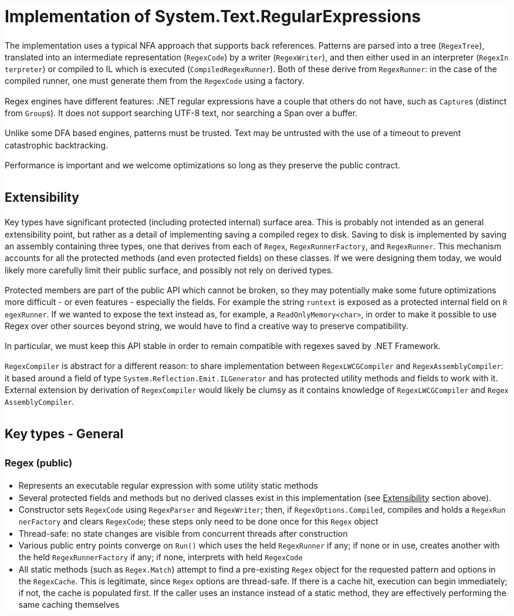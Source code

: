 # Implementation of System.Text.RegularExpressions

The implementation uses a typical NFA approach that supports back references. Patterns are parsed into a tree (`RegexTree`), translated into an intermediate representation (`RegexCode`) by a writer (`RegexWriter`), and then either used in an interpreter (`RegexInterpreter`) or compiled to IL which is executed (`CompiledRegexRunner`). Both of these derive from `RegexRunner`: in the case of the compiled runner, one must generate them from the `RegexCode` using a factory.

Regex engines have different features: .NET regular expressions have a couple that others do not have, such as `Capture`s (distinct from `Group`s). It does not support searching UTF-8 text, nor searching a Span over a buffer.

Unlike some DFA based engines, patterns must be trusted. Text may be untrusted with the use of a timeout to prevent catastrophic backtracking.

Performance is important and we welcome optimizations so long as they preserve the public contract.

## Extensibility

Key types have significant protected (including protected internal) surface area. This is probably not intended as an general extensibility point, but rather as a detail of implementing saving a compiled regex to disk. Saving to disk is implemented by saving an assembly containing three types, one that derives from each of `Regex`, `RegexRunnerFactory`, and `RegexRunner`. This mechanism accounts for all the protected methods (and even protected fields) on these classes. If we were designing them today, we would likely more carefully limit their public surface, and possibly not rely on derived types.

Protected members are part of the public API which cannot be broken, so they may potentially make some future optimizations more difficult - or even features - especially the fields. For example the string `runtext` is exposed as a protected internal field on `RegexRunner`. If we wanted to expose the text instead as, for example, a `ReadOnlyMemory<char>`, in order to make it possible to use Regex over other sources beyond string, we would have to find a creative way to preserve compatibility.

In particular, we must keep this API stable in order to remain compatible with regexes saved by .NET Framework.

`RegexCompiler` is abstract for a different reason: to share implementation between `RegexLWCGCompiler` and `RegexAssemblyCompiler`: it based around a field of type `System.Reflection.Emit.ILGenerator` and has protected utility methods and fields to work with it. External extension by derivation of `RegexCompiler` would likely be clumsy as it contains knowledge of `RegexLWCGCompiler` and `RegexAssemblyCompiler`.

## Key types - General

### Regex (public)

* Represents an executable regular expression with some utility static methods
* Several protected fields and methods but no derived classes exist in this implementation (see [Extensibility](#Extensibility) section above).
* Constructor sets `RegexCode` using `RegexParser` and `RegexWriter`; then, if `RegexOptions.Compiled`, compiles and holds a `RegexRunnerFactory` and clears `RegexCode`; these steps only need to be done once for this `Regex` object
* Thread-safe: no state changes are visible from concurrent threads after construction
* Various public entry points converge on `Run()` which uses the held `RegexRunner` if any; if none or in use, creates another with the held `RegexRunnerFactory` if any; if none, interprets with held `RegexCode`
* All static methods (such as `Regex.Match`) attempt to find a pre-existing `Regex` object for the requested pattern and options in the `RegexCache`. This is legitimate, since `Regex` options are thread-safe. If there is a cache hit, execution can begin immediately; if not, the cache is populated first. If the caller uses an instance instead of a static method, they are effectively performing the same caching themselves
